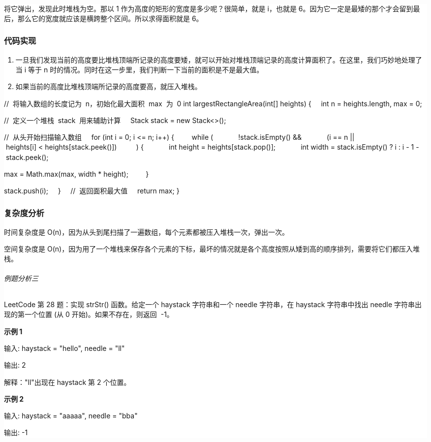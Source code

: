 将它弹出，发现此时堆栈为空。那以 1 作为高度的矩形的宽度是多少呢？很简单，就是 i，也就是 6。因为它一定是最矮的那个才会留到最后，那么它的宽度就应该是横跨整个区间。所以求得面积就是 6。

### 代码实现

1.  一旦我们发现当前的高度要比堆栈顶端所记录的高度要矮，就可以开始对堆栈顶端记录的高度计算面积了。在这里，我们巧妙地处理了当 i 等于 n 时的情况。同时在这一步里，我们判断一下当前的面积是不是最大值。

2.  如果当前的高度比堆栈顶端所记录的高度要高，就压入堆栈。

//  将输入数组的长度记为  n，初始化最大面积  max  为  0
int largestRectangleArea(int\[\] heights) {
    int n = heights.length, max = 0;

//  定义一个堆栈  stack  用来辅助计算
    Stack<Integer> stack = new Stack<>();

//  从头开始扫描输入数组
    for (int i = 0; i <= n; i++) {
        while (
            !stack.isEmpty() &&
            (i == n || heights\[i\] < heights\[stack.peek()\])
         ) {
            int height = heights\[stack.pop()\];
            int width = stack.isEmpty() ? i : i \- 1 \- stack.peek();

max = Math.max(max, width \* height);
        }

stack.push(i);
    }
    //  返回面积最大值
    return max;
}

### 复杂度分析

时间复杂度是 O(n)，因为从头到尾扫描了一遍数组，每个元素都被压入堆栈一次，弹出一次。

空间复杂度是 O(n)，因为用了一个堆栈来保存各个元素的下标，最坏的情况就是各个高度按照从矮到高的顺序排列，需要将它们都压入堆栈。

###### 例题分析三

LeetCode 第 28 题：实现 strStr() 函数。给定一个 haystack 字符串和一个 needle 字符串，在 haystack 字符串中找出 needle 字符串出现的第一个位置 (从 0 开始)。如果不存在，则返回  \-1。

**示例 1**

输入: haystack = "hello", needle = "ll"

输出: 2

解释："ll"出现在 haystack 第 2 个位置。

**示例 2**

输入: haystack = "aaaaa", needle = "bba"

输出: \-1
